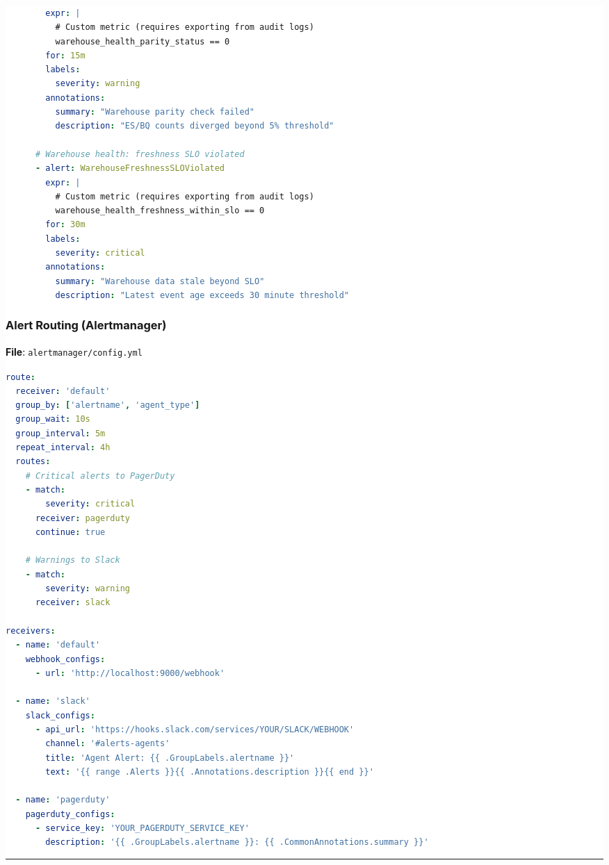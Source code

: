 ```yaml
        expr: |
          # Custom metric (requires exporting from audit logs)
          warehouse_health_parity_status == 0
        for: 15m
        labels:
          severity: warning
        annotations:
          summary: "Warehouse parity check failed"
          description: "ES/BQ counts diverged beyond 5% threshold"
      
      # Warehouse health: freshness SLO violated
      - alert: WarehouseFreshnessSLOViolated
        expr: |
          # Custom metric (requires exporting from audit logs)
          warehouse_health_freshness_within_slo == 0
        for: 30m
        labels:
          severity: critical
        annotations:
          summary: "Warehouse data stale beyond SLO"
          description: "Latest event age exceeds 30 minute threshold"
```

### Alert Routing (Alertmanager)

**File**: `alertmanager/config.yml`

```yaml
route:
  receiver: 'default'
  group_by: ['alertname', 'agent_type']
  group_wait: 10s
  group_interval: 5m
  repeat_interval: 4h
  routes:
    # Critical alerts to PagerDuty
    - match:
        severity: critical
      receiver: pagerduty
      continue: true
    
    # Warnings to Slack
    - match:
        severity: warning
      receiver: slack

receivers:
  - name: 'default'
    webhook_configs:
      - url: 'http://localhost:9000/webhook'
  
  - name: 'slack'
    slack_configs:
      - api_url: 'https://hooks.slack.com/services/YOUR/SLACK/WEBHOOK'
        channel: '#alerts-agents'
        title: 'Agent Alert: {{ .GroupLabels.alertname }}'
        text: '{{ range .Alerts }}{{ .Annotations.description }}{{ end }}'
  
  - name: 'pagerduty'
    pagerduty_configs:
      - service_key: 'YOUR_PAGERDUTY_SERVICE_KEY'
        description: '{{ .GroupLabels.alertname }}: {{ .CommonAnnotations.summary }}'
```

---